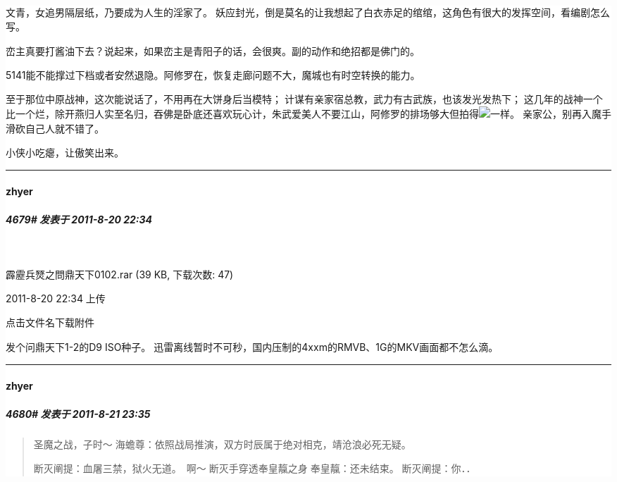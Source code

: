 文青，女追男隔层纸，乃要成为人生的淫家了。
妖应封光，倒是莫名的让我想起了白衣赤足的绾绾，这角色有很大的发挥空间，看编剧怎么写。

峦主真要打酱油下去？说起来，如果峦主是青阳子的话，会很爽。副的动作和绝招都是佛门的。

5141能不能撑过下档或者安然退隐。阿修罗在，恢复走廊问题不大，魔城也有时空转换的能力。

至于那位中原战神，这次能说话了，不用再在大饼身后当模特；
计谋有亲家宿总教，武力有古武族，也该发光发热下；
这几年的战神一个比一个烂，除开燕归人实至名归，吞佛是卧底还喜欢玩心计，朱武爱美人不要江山，阿修罗的排场够大但拍得<img src="https://static.saraba1st.com/image/smiley/face/172.gif" referrerpolicy="no-referrer">一样。
亲家公，别再入魔手滑砍自己人就不错了。

小侠小吃瘪，让傲笑出来。







*****

####  zhyer  
##### 4679#       发表于 2011-8-20 22:34




<img alt="" border="0" class="vm" src="https://static.saraba1st.com/image/filetype/rar.gif" referrerpolicy="no-referrer">

霹靂兵燹之問鼎天下0102.rar
(39 KB, 下载次数: 47)



2011-8-20 22:34 上传

点击文件名下载附件









发个问鼎天下1-2的D9 ISO种子。
迅雷离线暂时不可秒，国内压制的4xxm的RMVB、1G的MKV画面都不怎么滴。







*****

####  zhyer  
##### 4680#       发表于 2011-8-21 23:35



<blockquote>圣魔之战，子时～
海蟾尊：依照战局推演，双方时辰属于绝对相克，靖沧浪必死无疑。

断灭阐提：血屠三禁，狱火无道。　啊～
断灭手穿透奉皇靝之身
奉皇靝：还未结束。
断灭阐提：你．．
